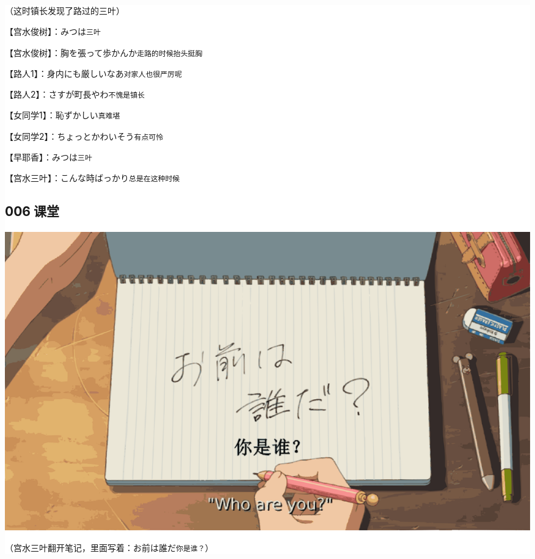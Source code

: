 （这时镇长发现了路过的三叶）

【宫水俊树】：みつは`三叶`

【宫水俊树】：胸を張って歩かんか`走路的时候抬头挺胸`

【路人1】：身内にも厳しいなあ`对家人也很严厉呢`

【路人2】：さすが町長やわ`不愧是镇长`

【女同学1】：恥ずかしい`真难堪`

【女同学2】：ちょっとかわいそう`有点可怜`

【早耶香】：みつは`三叶`

【宫水三叶】：こんな時ばっかり`总是在这种时候`

## 006 课堂

![](images/015.svg)

（宫水三叶翻开笔记，里面写着：お前は誰だ`你是谁？`）
